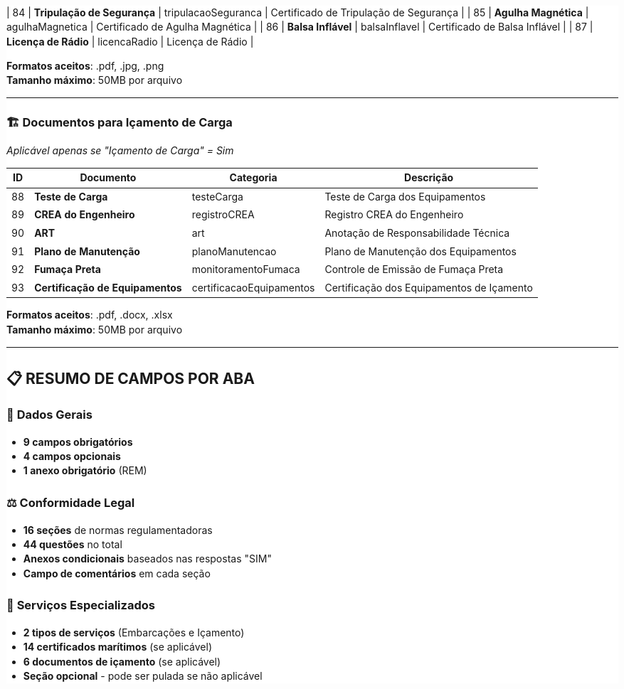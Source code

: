 | 84  | **Tripulação de Segurança**   | tripulacaoSeguranca   | Certificado de Tripulação de Segurança                     |
| 85  | **Agulha Magnética**          | agulhaMagnetica       | Certificado de Agulha Magnética                            |
| 86  | **Balsa Inflável**            | balsaInflavel         | Certificado de Balsa Inflável                              |
| 87  | **Licença de Rádio**          | licencaRadio          | Licença de Rádio                                           |

**Formatos aceitos**: .pdf, .jpg, .png  
**Tamanho máximo**: 50MB por arquivo

---

### 🏗️ **Documentos para Içamento de Carga**

_Aplicável apenas se "Içamento de Carga" = Sim_

| ID  | Documento                        | Categoria                | Descrição                                 |
| --- | -------------------------------- | ------------------------ | ----------------------------------------- |
| 88  | **Teste de Carga**               | testeCarga               | Teste de Carga dos Equipamentos           |
| 89  | **CREA do Engenheiro**           | registroCREA             | Registro CREA do Engenheiro               |
| 90  | **ART**                          | art                      | Anotação de Responsabilidade Técnica      |
| 91  | **Plano de Manutenção**          | planoManutencao          | Plano de Manutenção dos Equipamentos      |
| 92  | **Fumaça Preta**                 | monitoramentoFumaca      | Controle de Emissão de Fumaça Preta       |
| 93  | **Certificação de Equipamentos** | certificacaoEquipamentos | Certificação dos Equipamentos de Içamento |

**Formatos aceitos**: .pdf, .docx, .xlsx  
**Tamanho máximo**: 50MB por arquivo

---

## 📋 **RESUMO DE CAMPOS POR ABA**

### 🏢 **Dados Gerais**

- **9 campos obrigatórios**
- **4 campos opcionais**
- **1 anexo obrigatório** (REM)

### ⚖️ **Conformidade Legal**

- **16 seções** de normas regulamentadoras
- **44 questões** no total
- **Anexos condicionais** baseados nas respostas "SIM"
- **Campo de comentários** em cada seção

### 🚢 **Serviços Especializados**

- **2 tipos de serviços** (Embarcações e Içamento)
- **14 certificados marítimos** (se aplicável)
- **6 documentos de içamento** (se aplicável)
- **Seção opcional** - pode ser pulada se não aplicável
